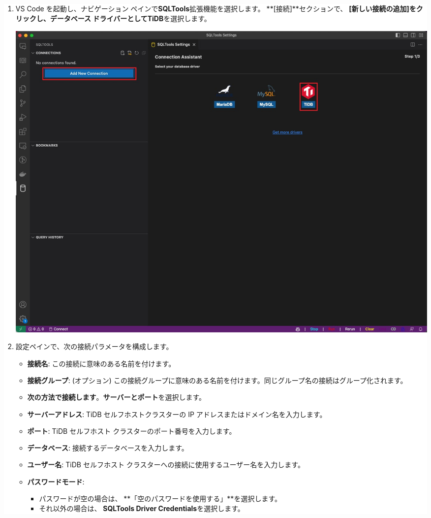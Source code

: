 1.  VS Code を起動し、ナビゲーション ペインで**SQLTools**拡張機能を選択します。 **[接続]**セクションで、 **[新しい接続の追加]**をクリックし、データベース ドライバーとして**TiDB**を選択します。

    ![VS Code SQLTools: add new connection](/media/develop/vsc-sqltools-add-new-connection.jpg)

2.  設定ペインで、次の接続パラメータを構成します。

    -   **接続名**: この接続に意味のある名前を付けます。

    -   **接続グループ**: (オプション) この接続グループに意味のある名前を付けます。同じグループ名の接続はグループ化されます。

    -   **次の方法で接続します**。**サーバーとポート**を選択します。

    -   **サーバーアドレス**: TiDB セルフホストクラスターの IP アドレスまたはドメイン名を入力します。

    -   **ポート**: TiDB セルフホスト クラスターのポート番号を入力します。

    -   **データベース**: 接続するデータベースを入力します。

    -   **ユーザー名**: TiDB セルフホスト クラスターへの接続に使用するユーザー名を入力します。

    -   **パスワードモード**:

        -   パスワードが空の場合は、 **「空のパスワードを使用する」**を選択します。
        -   それ以外の場合は、 **SQLTools Driver Credentials**を選択します。
